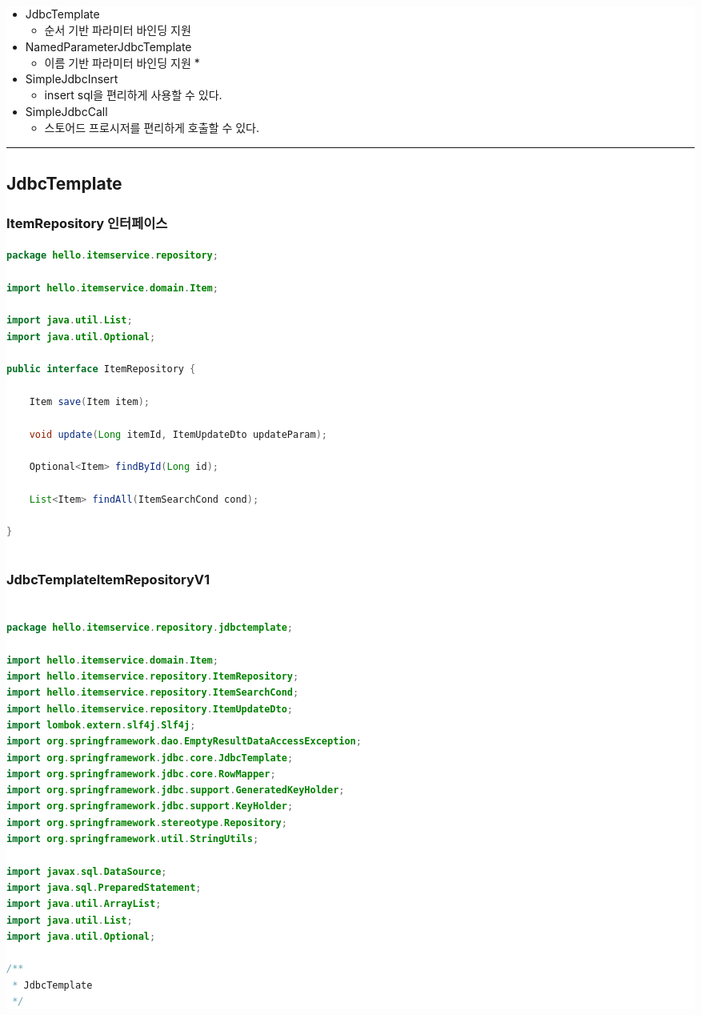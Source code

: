 - JdbcTemplate
    - 순서 기반 파라미터 바인딩 지원
- NamedParameterJdbcTemplate
    - 이름 기반 파라미터 바인딩 지원 *
- SimpleJdbcInsert
    - insert sql을 편리하게 사용할 수 있다.
- SimpleJdbcCall
    - 스토어드 프로시저를 편리하게 호출할 수 있다.

---

## JdbcTemplate

### ItemRepository 인터페이스
```java
package hello.itemservice.repository;

import hello.itemservice.domain.Item;

import java.util.List;
import java.util.Optional;

public interface ItemRepository {

    Item save(Item item);

    void update(Long itemId, ItemUpdateDto updateParam);

    Optional<Item> findById(Long id);

    List<Item> findAll(ItemSearchCond cond);

}
```

#

### JdbcTemplateItemRepositoryV1
```java

package hello.itemservice.repository.jdbctemplate;

import hello.itemservice.domain.Item;
import hello.itemservice.repository.ItemRepository;
import hello.itemservice.repository.ItemSearchCond;
import hello.itemservice.repository.ItemUpdateDto;
import lombok.extern.slf4j.Slf4j;
import org.springframework.dao.EmptyResultDataAccessException;
import org.springframework.jdbc.core.JdbcTemplate;
import org.springframework.jdbc.core.RowMapper;
import org.springframework.jdbc.support.GeneratedKeyHolder;
import org.springframework.jdbc.support.KeyHolder;
import org.springframework.stereotype.Repository;
import org.springframework.util.StringUtils;

import javax.sql.DataSource;
import java.sql.PreparedStatement;
import java.util.ArrayList;
import java.util.List;
import java.util.Optional;

/**
 * JdbcTemplate
 */
```